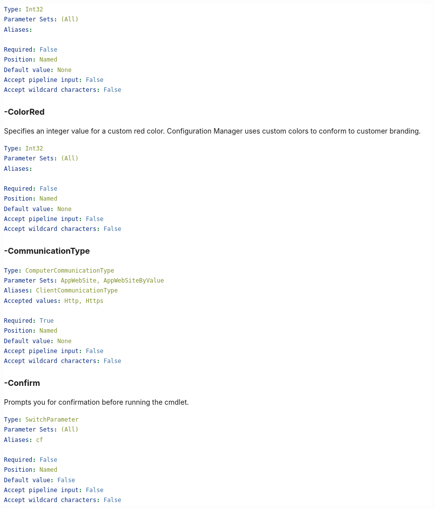 ```yaml
Type: Int32
Parameter Sets: (All)
Aliases:

Required: False
Position: Named
Default value: None
Accept pipeline input: False
Accept wildcard characters: False
```

### -ColorRed
Specifies an integer value for a custom red color.
Configuration Manager uses custom colors to conform to customer branding.

```yaml
Type: Int32
Parameter Sets: (All)
Aliases:

Required: False
Position: Named
Default value: None
Accept pipeline input: False
Accept wildcard characters: False
```

### -CommunicationType
```yaml
Type: ComputerCommunicationType
Parameter Sets: AppWebSite, AppWebSiteByValue
Aliases: ClientCommunicationType
Accepted values: Http, Https

Required: True
Position: Named
Default value: None
Accept pipeline input: False
Accept wildcard characters: False
```

### -Confirm
Prompts you for confirmation before running the cmdlet.

```yaml
Type: SwitchParameter
Parameter Sets: (All)
Aliases: cf

Required: False
Position: Named
Default value: False
Accept pipeline input: False
Accept wildcard characters: False
```
